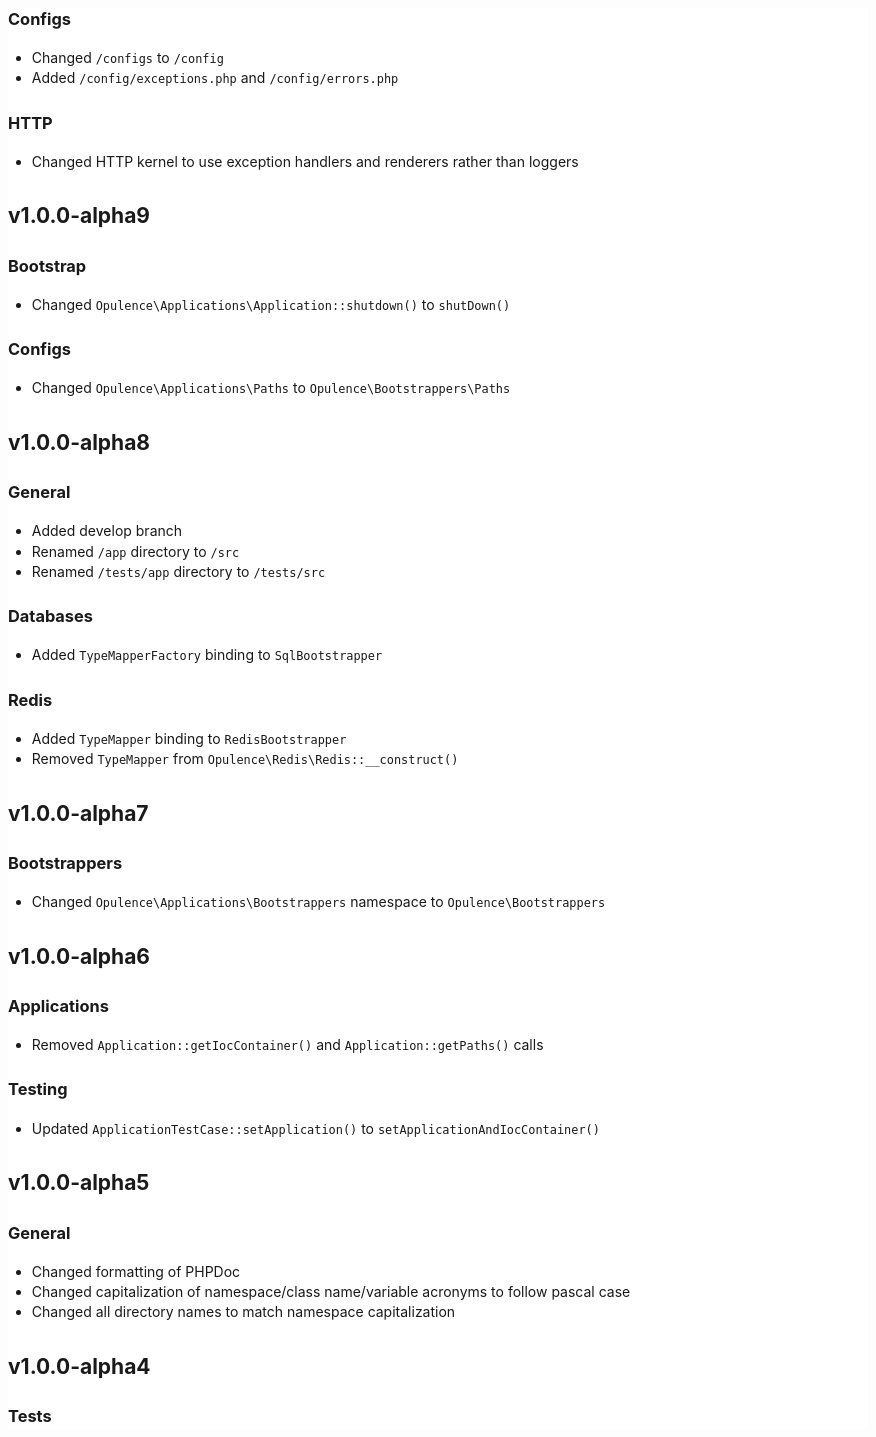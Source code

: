 <h3>Configs</h3>

* Changed `/configs` to `/config`
* Added `/config/exceptions.php` and `/config/errors.php`

<h3>HTTP</h3>

* Changed HTTP kernel to use exception handlers and renderers rather than loggers

<h2>v1.0.0-alpha9</h2>

<h3>Bootstrap</h3>

* Changed `Opulence\Applications\Application::shutdown()` to `shutDown()`

<h3>Configs</h3>

* Changed `Opulence\Applications\Paths` to `Opulence\Bootstrappers\Paths`

<h2>v1.0.0-alpha8</h2>

<h3>General</h3>

* Added develop branch
* Renamed `/app` directory to `/src`
* Renamed `/tests/app` directory to `/tests/src`

<h3>Databases</h3>

* Added `TypeMapperFactory` binding to `SqlBootstrapper`
 
<h3>Redis</h3>

* Added `TypeMapper` binding to `RedisBootstrapper`
* Removed `TypeMapper` from `Opulence\Redis\Redis::__construct()`

<h2>v1.0.0-alpha7</h2>

<h3>Bootstrappers</h3>

* Changed `Opulence\Applications\Bootstrappers` namespace to `Opulence\Bootstrappers`

<h2>v1.0.0-alpha6</h2>

<h3>Applications</h3>

* Removed `Application::getIocContainer()` and `Application::getPaths()` calls

<h3>Testing</h3>

* Updated `ApplicationTestCase::setApplication()` to `setApplicationAndIocContainer()`

<h2>v1.0.0-alpha5</h2>

<h3>General</h3>

* Changed formatting of PHPDoc
* Changed capitalization of namespace/class name/variable acronyms to follow pascal case
* Changed all directory names to match namespace capitalization

<h2>v1.0.0-alpha4</h2>

<h3>Tests</h3>
